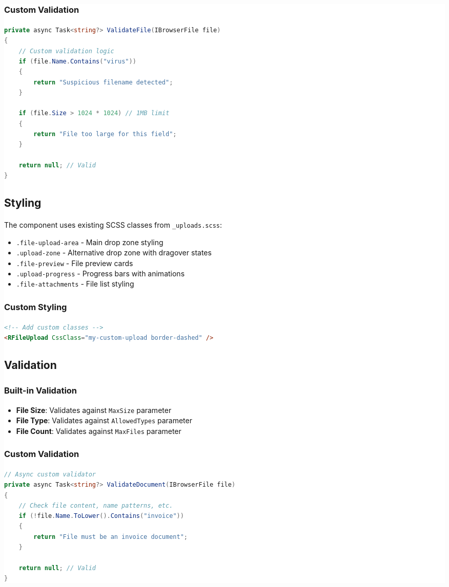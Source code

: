 ### Custom Validation
```csharp
private async Task<string?> ValidateFile(IBrowserFile file)
{
    // Custom validation logic
    if (file.Name.Contains("virus"))
    {
        return "Suspicious filename detected";
    }
    
    if (file.Size > 1024 * 1024) // 1MB limit
    {
        return "File too large for this field";
    }
    
    return null; // Valid
}
```

## Styling

The component uses existing SCSS classes from `_uploads.scss`:

- `.file-upload-area` - Main drop zone styling
- `.upload-zone` - Alternative drop zone with dragover states
- `.file-preview` - File preview cards
- `.upload-progress` - Progress bars with animations
- `.file-attachments` - File list styling

### Custom Styling
```html
<!-- Add custom classes -->
<RFileUpload CssClass="my-custom-upload border-dashed" />
```

## Validation

### Built-in Validation
- **File Size**: Validates against `MaxSize` parameter
- **File Type**: Validates against `AllowedTypes` parameter
- **File Count**: Validates against `MaxFiles` parameter

### Custom Validation
```csharp
// Async custom validator
private async Task<string?> ValidateDocument(IBrowserFile file)
{
    // Check file content, name patterns, etc.
    if (!file.Name.ToLower().Contains("invoice"))
    {
        return "File must be an invoice document";
    }
    
    return null; // Valid
}
```
